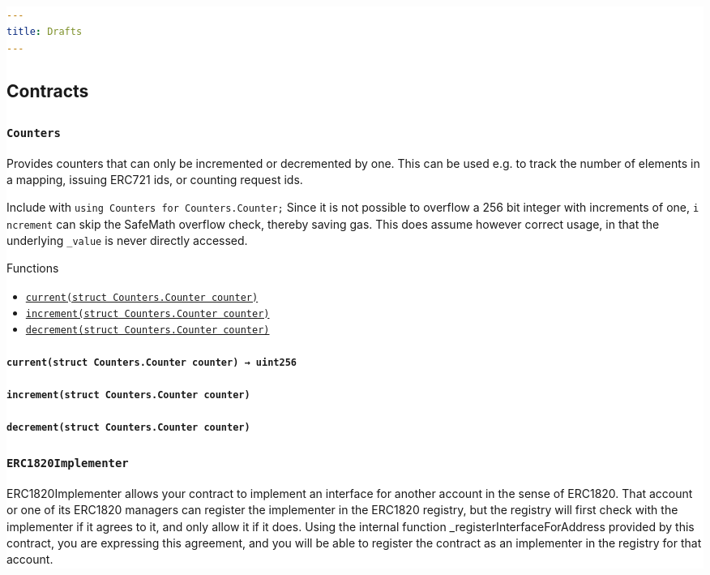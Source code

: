 ```yaml
---
title: Drafts
---
```


<div class="contracts">

## Contracts

### `Counters`

Provides counters that can only be incremented or decremented by one. This can be used e.g. to track the number
of elements in a mapping, issuing ERC721 ids, or counting request ids.

Include with `using Counters for Counters.Counter;`
Since it is not possible to overflow a 256 bit integer with increments of one, `increment` can skip the SafeMath
overflow check, thereby saving gas. This does assume however correct usage, in that the underlying `_value` is never
directly accessed.

<div class="contract-index"><span class="contract-index-title">Functions</span><ul><li><a href="#Counters.current(struct Counters.Counter)"><code class="function-signature">current(struct Counters.Counter counter)</code></a></li><li><a href="#Counters.increment(struct Counters.Counter)"><code class="function-signature">increment(struct Counters.Counter counter)</code></a></li><li><a href="#Counters.decrement(struct Counters.Counter)"><code class="function-signature">decrement(struct Counters.Counter counter)</code></a></li></ul></div>



<h4><a class="anchor" aria-hidden="true" id="Counters.current(struct Counters.Counter)"></a><code class="function-signature">current(struct Counters.Counter counter) <span class="return-arrow">→</span> <span class="return-type">uint256</span></code></h4>





<h4><a class="anchor" aria-hidden="true" id="Counters.increment(struct Counters.Counter)"></a><code class="function-signature">increment(struct Counters.Counter counter)</code></h4>





<h4><a class="anchor" aria-hidden="true" id="Counters.decrement(struct Counters.Counter)"></a><code class="function-signature">decrement(struct Counters.Counter counter)</code></h4>







### `ERC1820Implementer`

ERC1820Implementer allows your contract to implement an interface for another account in the sense of ERC1820.
That account or one of its ERC1820 managers can register the implementer in the ERC1820 registry, but the registry
will first check with the implementer if it agrees to it, and only allow it if it does. Using the internal
function _registerInterfaceForAddress provided by this contract, you are expressing this agreement,
and you will be able to register the contract as an implementer in the registry for that account.
